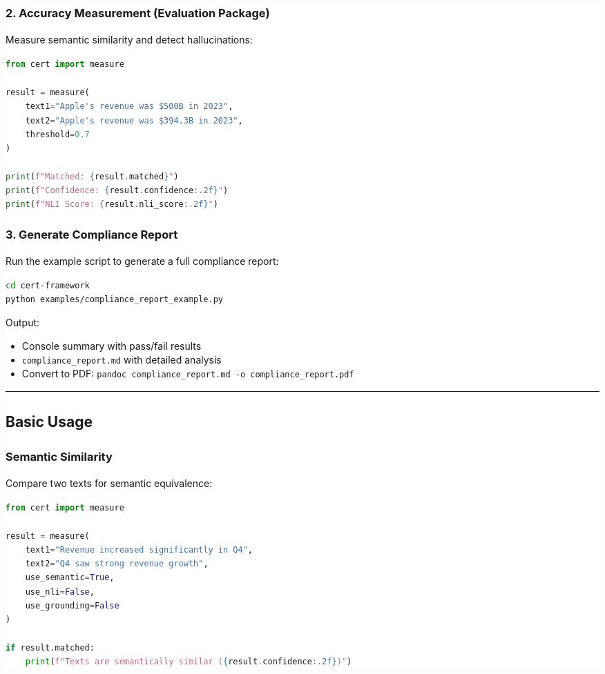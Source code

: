 ### 2. Accuracy Measurement (Evaluation Package)

Measure semantic similarity and detect hallucinations:

```python
from cert import measure

result = measure(
    text1="Apple's revenue was $500B in 2023",
    text2="Apple's revenue was $394.3B in 2023",
    threshold=0.7
)

print(f"Matched: {result.matched}")
print(f"Confidence: {result.confidence:.2f}")
print(f"NLI Score: {result.nli_score:.2f}")
```

### 3. Generate Compliance Report

Run the example script to generate a full compliance report:

```bash
cd cert-framework
python examples/compliance_report_example.py
```

Output:
- Console summary with pass/fail results
- `compliance_report.md` with detailed analysis
- Convert to PDF: `pandoc compliance_report.md -o compliance_report.pdf`

---

## Basic Usage

### Semantic Similarity

Compare two texts for semantic equivalence:

```python
from cert import measure

result = measure(
    text1="Revenue increased significantly in Q4",
    text2="Q4 saw strong revenue growth",
    use_semantic=True,
    use_nli=False,
    use_grounding=False
)

if result.matched:
    print(f"Texts are semantically similar ({result.confidence:.2f})")
```
